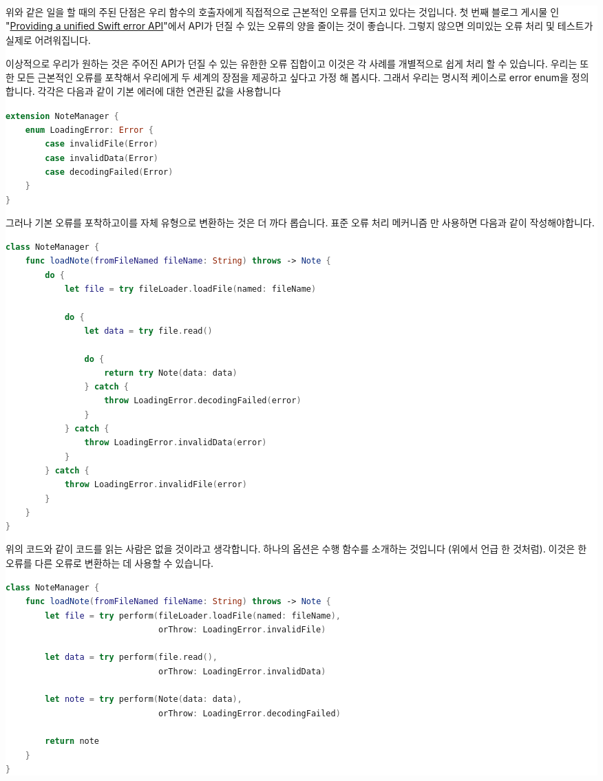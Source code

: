 위와 같은 일을 할 때의 주된 단점은 우리 함수의 호출자에게 직접적으로 근본적인 오류를 던지고 있다는 것입니다. 첫 번째 블로그 게시물 인 "[Providing a unified Swift error API](https://www.swiftbysundell.com/posts/providing-a-unified-swift-error-api)"에서 API가 던질 수 있는 오류의 양을 줄이는 것이 좋습니다. 그렇지 않으면 의미있는 오류 처리 및 테스트가 실제로 어려워집니다.

이상적으로 우리가 원하는 것은 주어진 API가 던질 수 있는 유한한 오류 집합이고 이것은 각 사례를 개별적으로 쉽게 처리 할 수 있습니다. 우리는 또한 모든 근본적인 오류를 포착해서 우리에게 두 세계의 장점을 제공하고 싶다고 가정 해 봅시다. 그래서 우리는 명시적 케이스로 error enum을 정의합니다. 각각은 다음과 같이 기본 에러에 대한 연관된 값을 사용합니다

```swift
extension NoteManager {
    enum LoadingError: Error {
        case invalidFile(Error)
        case invalidData(Error)
        case decodingFailed(Error)
    }
}
```

그러나 기본 오류를 포착하고이를 자체 유형으로 변환하는 것은 더 까다 롭습니다. 표준 오류 처리 메커니즘 만 사용하면 다음과 같이 작성해야합니다.

```swift
class NoteManager {
    func loadNote(fromFileNamed fileName: String) throws -> Note {
        do {
            let file = try fileLoader.loadFile(named: fileName)

            do {
                let data = try file.read()

                do {
                    return try Note(data: data)
                } catch {
                    throw LoadingError.decodingFailed(error)
                }
            } catch {
                throw LoadingError.invalidData(error)
            }
        } catch {
            throw LoadingError.invalidFile(error)
        }
    }
}
```

위의 코드와 같이 코드를 읽는 사람은 없을 것이라고 생각합니다. 하나의 옵션은 수행 함수를 소개하는 것입니다 (위에서 언급 한 것처럼). 이것은 한 오류를 다른 오류로 변환하는 데 사용할 수 있습니다.

```swift
class NoteManager {
    func loadNote(fromFileNamed fileName: String) throws -> Note {
        let file = try perform(fileLoader.loadFile(named: fileName),
                               orThrow: LoadingError.invalidFile)

        let data = try perform(file.read(),
                               orThrow: LoadingError.invalidData)

        let note = try perform(Note(data: data),
                               orThrow: LoadingError.decodingFailed)

        return note
    }
}
```
